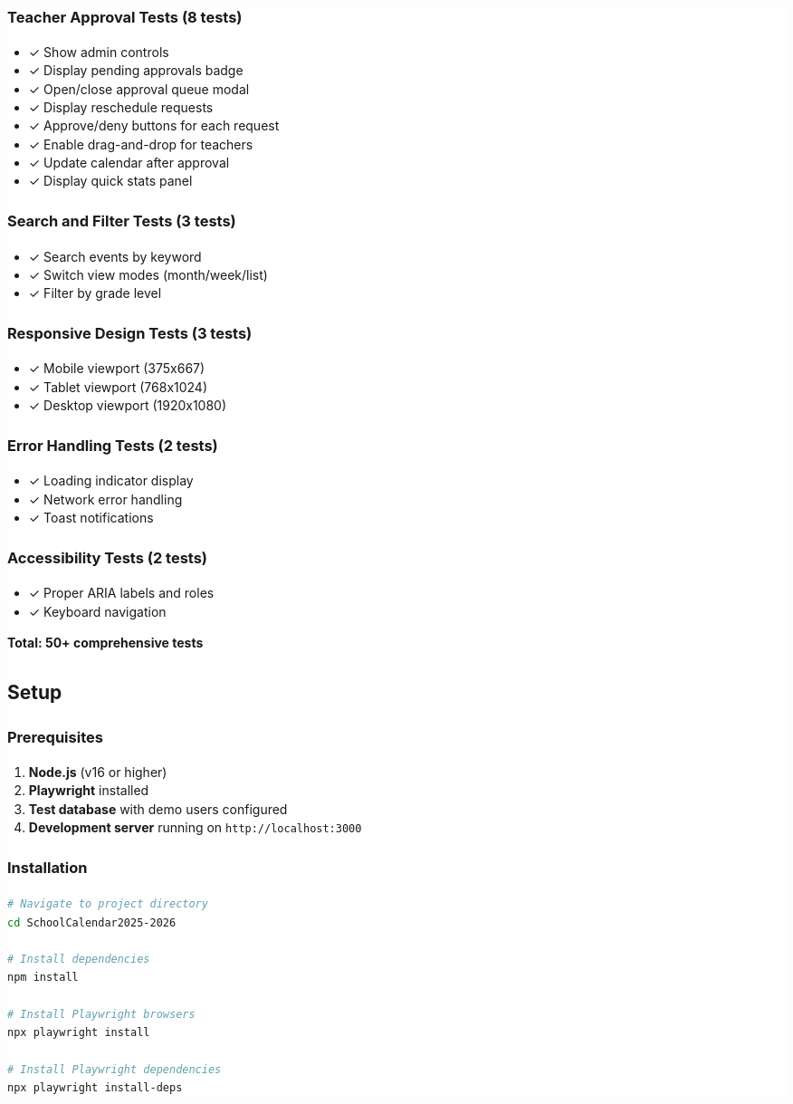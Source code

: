 ### Teacher Approval Tests (8 tests)
- ✓ Show admin controls
- ✓ Display pending approvals badge
- ✓ Open/close approval queue modal
- ✓ Display reschedule requests
- ✓ Approve/deny buttons for each request
- ✓ Enable drag-and-drop for teachers
- ✓ Update calendar after approval
- ✓ Display quick stats panel

### Search and Filter Tests (3 tests)
- ✓ Search events by keyword
- ✓ Switch view modes (month/week/list)
- ✓ Filter by grade level

### Responsive Design Tests (3 tests)
- ✓ Mobile viewport (375x667)
- ✓ Tablet viewport (768x1024)
- ✓ Desktop viewport (1920x1080)

### Error Handling Tests (2 tests)
- ✓ Loading indicator display
- ✓ Network error handling
- ✓ Toast notifications

### Accessibility Tests (2 tests)
- ✓ Proper ARIA labels and roles
- ✓ Keyboard navigation

**Total: 50+ comprehensive tests**

## Setup

### Prerequisites

1. **Node.js** (v16 or higher)
2. **Playwright** installed
3. **Test database** with demo users configured
4. **Development server** running on `http://localhost:3000`

### Installation

```bash
# Navigate to project directory
cd SchoolCalendar2025-2026

# Install dependencies
npm install

# Install Playwright browsers
npx playwright install

# Install Playwright dependencies
npx playwright install-deps
```

